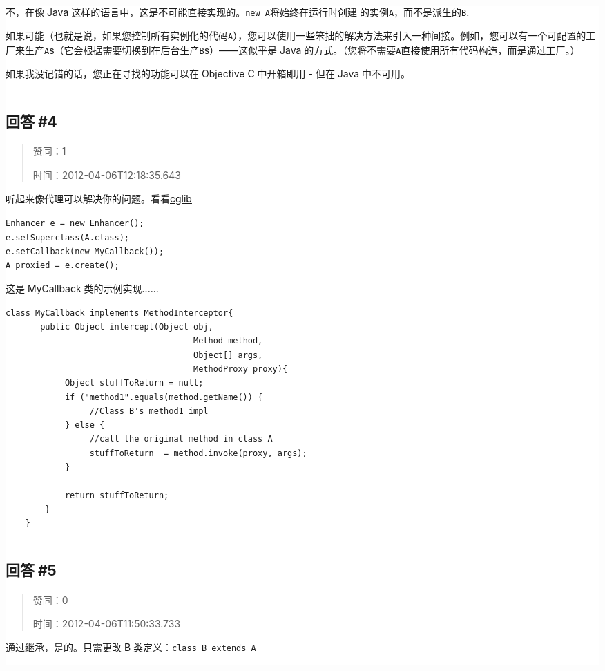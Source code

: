不，在像 Java 这样的语言中，这是不可能直接实现的。`new A`将始终在运行时创建 的实例`A`，而不是派生的`B`.

如果可能（也就是说，如果您控制所有实例化的代码`A`），您可以使用一些笨拙的解决方法来引入一种间接。例如，您可以有一个可配置的工厂来生产`A`s（它会根据需要切换到在后台生产`B`s）——这似乎是 Java 的方式。（您将不需要`A`直接使用所有代码构造，而是通过工厂。）

如果我没记错的话，您正在寻找的功能可以在 Objective C 中开箱即用 - 但在 Java 中不可用。

* * *

## 回答 #4

> 赞同：1
> 
> 时间：2012-04-06T12:18:35.643

听起来像代理可以解决你的问题。看看[cglib](http://cglib.sourceforge.net/)

```
Enhancer e = new Enhancer();
e.setSuperclass(A.class);
e.setCallback(new MyCallback());
A proxied = e.create(); 
```

这是 MyCallback 类的示例实现......

```
class MyCallback implements MethodInterceptor{
       public Object intercept(Object obj,
                                      Method method,
                                      Object[] args,
                                      MethodProxy proxy){
            Object stuffToReturn = null;
            if ("method1".equals(method.getName()) {
                 //Class B's method1 impl 
            } else {
                 //call the original method in class A
                 stuffToReturn  = method.invoke(proxy, args);
            }

            return stuffToReturn;   
        }
    } 
```

* * *

## 回答 #5

> 赞同：0
> 
> 时间：2012-04-06T11:50:33.733

通过继承，是的。只需更改 B 类定义：`class B extends A`

* * *
